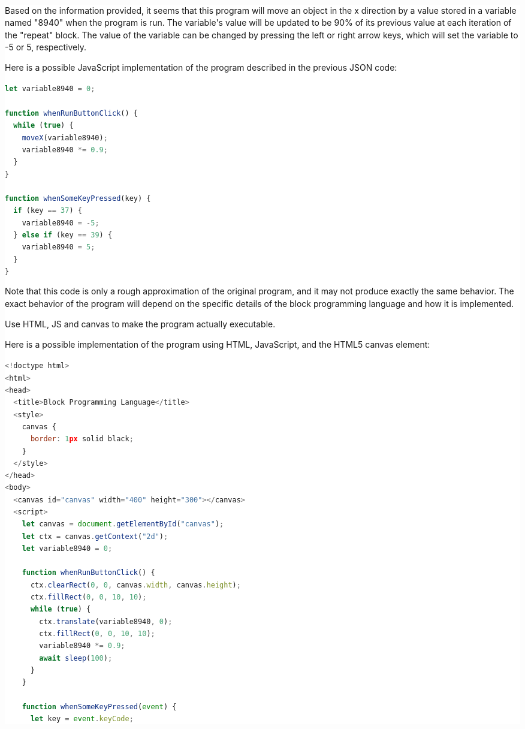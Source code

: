 Based on the information provided, it seems that this program will move an object in the x direction by a value stored in a variable named "8940" when the program is run. The variable's value will be updated to be 90% of its previous value at each iteration of the "repeat" block. The value of the variable can be changed by pressing the left or right arrow keys, which will set the variable to -5 or 5, respectively.

Here is a possible JavaScript implementation of the program described in the previous JSON code:

```js
let variable8940 = 0;

function whenRunButtonClick() {
  while (true) {
    moveX(variable8940);
    variable8940 *= 0.9;
  }
}

function whenSomeKeyPressed(key) {
  if (key == 37) {
    variable8940 = -5;
  } else if (key == 39) {
    variable8940 = 5;
  }
}
```

Note that this code is only a rough approximation of the original program, and it may not produce exactly the same behavior. The exact behavior of the program will depend on the specific details of the block programming language and how it is implemented.

Use HTML, JS and canvas to make the program actually executable.

Here is a possible implementation of the program using HTML, JavaScript, and the HTML5 canvas element:

```js
<!doctype html>
<html>
<head>
  <title>Block Programming Language</title>
  <style>
    canvas {
      border: 1px solid black;
    }
  </style>
</head>
<body>
  <canvas id="canvas" width="400" height="300"></canvas>
  <script>
    let canvas = document.getElementById("canvas");
    let ctx = canvas.getContext("2d");
    let variable8940 = 0;

    function whenRunButtonClick() {
      ctx.clearRect(0, 0, canvas.width, canvas.height);
      ctx.fillRect(0, 0, 10, 10);
      while (true) {
        ctx.translate(variable8940, 0);
        ctx.fillRect(0, 0, 10, 10);
        variable8940 *= 0.9;
        await sleep(100);
      }
    }

    function whenSomeKeyPressed(event) {
      let key = event.keyCode;
```
